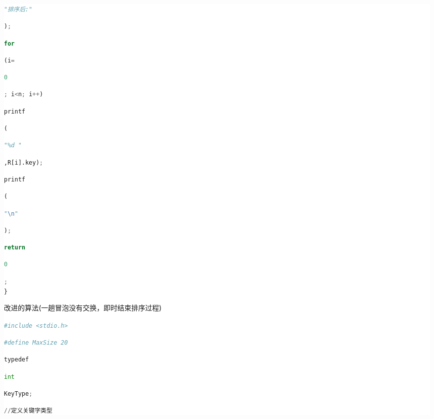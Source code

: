 ```python
```
```python
"排序后:"
```
```python
);
```
```python
for
```
```python
(i=
```
```python
0
```
```python
; i<n; i++)
```
```python
printf
```
```python
(
```
```python
"%d "
```
```python
,R[i].key);
```
```python
printf
```
```python
(
```
```python
"\n"
```
```python
);
```
```python
return
```
```python
0
```
```python
;
}
```
改进的算法(一趟冒泡没有交换，即时结束排序过程)
```python
#include <stdio.h>
```
```python
#define MaxSize 20
```
```python
typedef
```
```python
int
```
```python
KeyType;
```
```python
//定义关键字类型
```